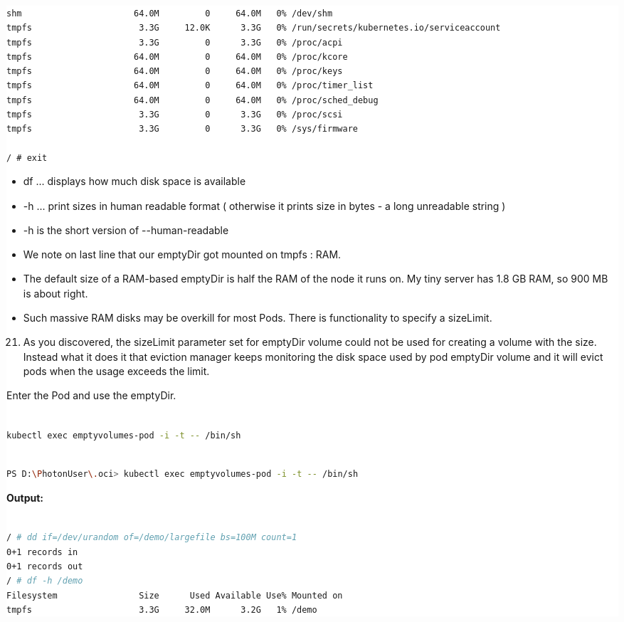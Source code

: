 ```
shm                      64.0M         0     64.0M   0% /dev/shm
tmpfs                     3.3G     12.0K      3.3G   0% /run/secrets/kubernetes.io/serviceaccount
tmpfs                     3.3G         0      3.3G   0% /proc/acpi
tmpfs                    64.0M         0     64.0M   0% /proc/kcore
tmpfs                    64.0M         0     64.0M   0% /proc/keys
tmpfs                    64.0M         0     64.0M   0% /proc/timer_list
tmpfs                    64.0M         0     64.0M   0% /proc/sched_debug
tmpfs                     3.3G         0      3.3G   0% /proc/scsi
tmpfs                     3.3G         0      3.3G   0% /sys/firmware

/ # exit
```
* df ... displays how much disk space is available

* -h ... print sizes in human readable format ( otherwise it prints size in bytes - a long unreadable string )

* -h is the short version of --human-readable

* We note on last line that our emptyDir got mounted on tmpfs : RAM.

* The default size of a RAM-based emptyDir is half the RAM of the node it runs on. My tiny server has 1.8 GB RAM, so 900 MB is about right.

* Such massive RAM disks may be overkill for most Pods. There is functionality to specify a sizeLimit.

21. As you discovered, the sizeLimit parameter set for emptyDir volume could not be used for creating a volume with the size. Instead what it does it that eviction manager keeps monitoring the disk space used by pod emptyDir volume and it will evict pods when the usage exceeds the limit.

Enter the Pod and use the emptyDir.

``` bash

kubectl exec emptyvolumes-pod -i -t -- /bin/sh

```

``` bash

PS D:\PhotonUser\.oci> kubectl exec emptyvolumes-pod -i -t -- /bin/sh

```

**Output:**

``` bash

/ # dd if=/dev/urandom of=/demo/largefile bs=100M count=1
0+1 records in
0+1 records out
/ # df -h /demo
Filesystem                Size      Used Available Use% Mounted on
tmpfs                     3.3G     32.0M      3.2G   1% /demo

```
